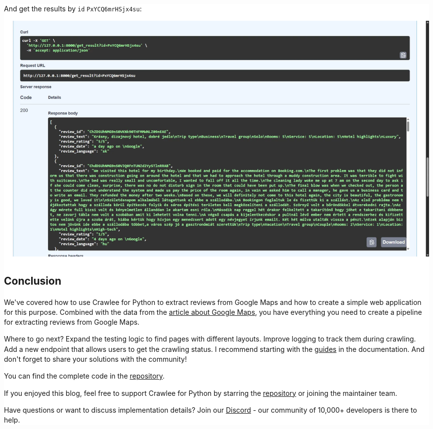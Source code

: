 And get the results by `id` `PxYCQ6mrHSjx4su`:

![Get Result](./img/result_scrape.webp)

## Conclusion

We've covered how to use Crawlee for Python to extract reviews from Google Maps and how to create a simple web application for this purpose. Combined with the data from the [article about Google Maps](https://crawlee.dev/blog/scrape-google-maps), you have everything you need to create a pipeline for extracting reviews from Google Maps.

Where to go next? Expand the testing logic to find pages with different layouts. Improve logging to track them during crawling. Add a new endpoint that allows users to get the crawling status. I recommend starting with the [guides](https://crawlee.dev/python/docs/guides) in the documentation. And don't forget to share your solutions with the community!

You can find the complete code in the [repository](SOON).

If you enjoyed this blog, feel free to support Crawlee for Python by starring the [repository](https://github.com/apify/crawlee-python) or joining the maintainer team.

Have questions or want to discuss implementation details? Join our [Discord](https://discord.com/invite/jyEM2PRvMU) - our community of 10,000+ developers is there to help.
